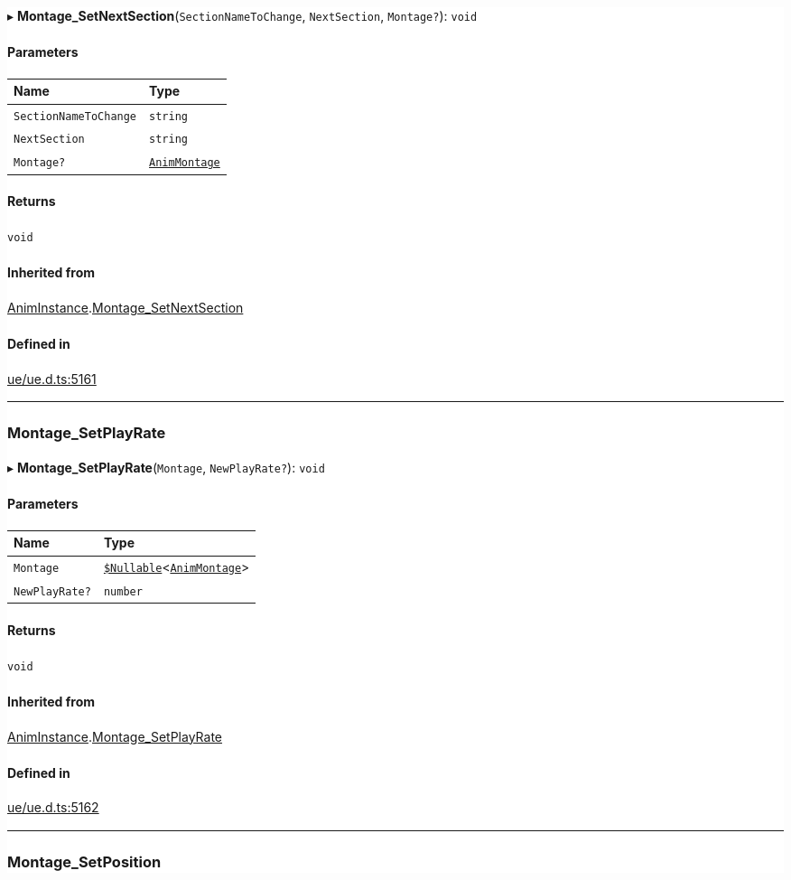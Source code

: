 ▸ **Montage_SetNextSection**(`SectionNameToChange`, `NextSection`, `Montage?`): `void`

#### Parameters

| Name | Type |
| :------ | :------ |
| `SectionNameToChange` | `string` |
| `NextSection` | `string` |
| `Montage?` | [`AnimMontage`](ue_ue.AnimMontage.md) |

#### Returns

`void`

#### Inherited from

[AnimInstance](ue_ue.AnimInstance.md).[Montage_SetNextSection](ue_ue.AnimInstance.md#montage_setnextsection)

#### Defined in

[ue/ue.d.ts:5161](https://github.com/YugMetaverse/yug_typings/blob/b7d9b19/ue/ue.d.ts#L5161)

___

### Montage\_SetPlayRate

▸ **Montage_SetPlayRate**(`Montage`, `NewPlayRate?`): `void`

#### Parameters

| Name | Type |
| :------ | :------ |
| `Montage` | [`$Nullable`](../modules/puerts.md#$nullable)<[`AnimMontage`](ue_ue.AnimMontage.md)\> |
| `NewPlayRate?` | `number` |

#### Returns

`void`

#### Inherited from

[AnimInstance](ue_ue.AnimInstance.md).[Montage_SetPlayRate](ue_ue.AnimInstance.md#montage_setplayrate)

#### Defined in

[ue/ue.d.ts:5162](https://github.com/YugMetaverse/yug_typings/blob/b7d9b19/ue/ue.d.ts#L5162)

___

### Montage\_SetPosition
